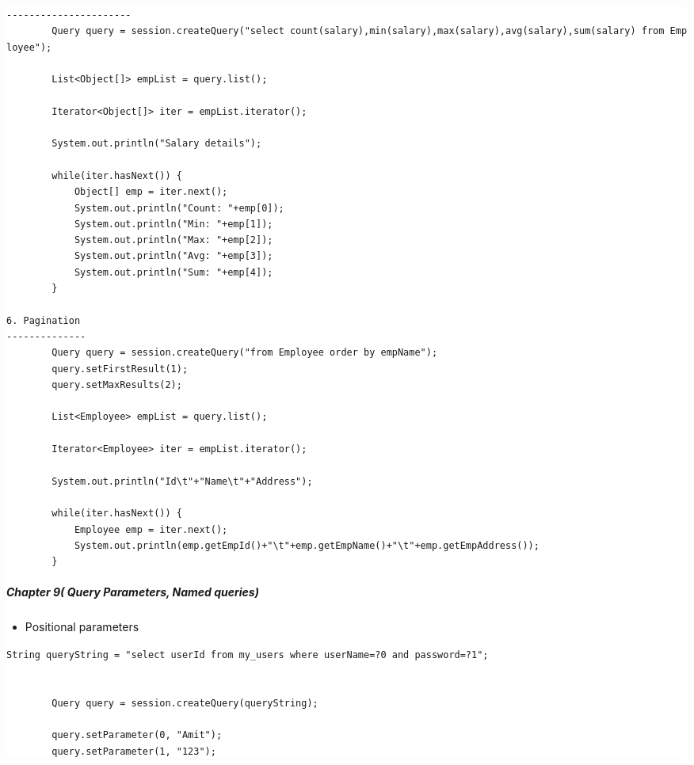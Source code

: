 ```
----------------------
		Query query = session.createQuery("select count(salary),min(salary),max(salary),avg(salary),sum(salary) from Employee");
		
		List<Object[]> empList = query.list();
		
		Iterator<Object[]> iter = empList.iterator();
		
		System.out.println("Salary details");
		
		while(iter.hasNext()) {
			Object[] emp = iter.next();
			System.out.println("Count: "+emp[0]);
			System.out.println("Min: "+emp[1]);
			System.out.println("Max: "+emp[2]);
			System.out.println("Avg: "+emp[3]);
			System.out.println("Sum: "+emp[4]);
		}

6. Pagination
--------------
		Query query = session.createQuery("from Employee order by empName");
		query.setFirstResult(1);
		query.setMaxResults(2);
		
		List<Employee> empList = query.list();
		
		Iterator<Employee> iter = empList.iterator();
		
		System.out.println("Id\t"+"Name\t"+"Address");
		
		while(iter.hasNext()) {
			Employee emp = iter.next();
			System.out.println(emp.getEmpId()+"\t"+emp.getEmpName()+"\t"+emp.getEmpAddress());
		}

```

##### Chapter 9( Query Parameters, Named queries)	

- Positional parameters	

```
String queryString = "select userId from my_users where userName=?0 and password=?1";
			
		
		Query query = session.createQuery(queryString);
		
		query.setParameter(0, "Amit");
		query.setParameter(1, "123");

```

